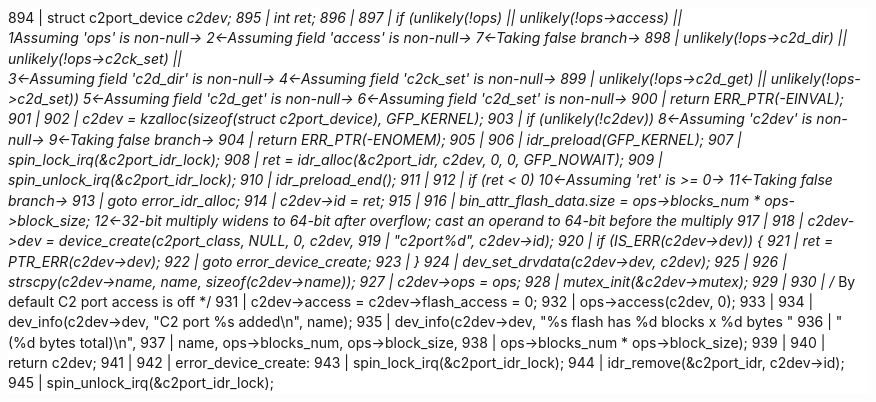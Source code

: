 894   |  struct c2port_device *c2dev;
895   |  int ret;
896   |
897   |  if (unlikely(!ops) || unlikely(!ops->access) || \
    1Assuming 'ops' is non-null→
    2←Assuming field 'access' is non-null→
    7←Taking false branch→
898   |  unlikely(!ops->c2d_dir) || unlikely(!ops->c2ck_set) || \
    3←Assuming field 'c2d_dir' is non-null→
    4←Assuming field 'c2ck_set' is non-null→
899   |  unlikely(!ops->c2d_get) || unlikely(!ops->c2d_set))
    5←Assuming field 'c2d_get' is non-null→
    6←Assuming field 'c2d_set' is non-null→
900   |  return ERR_PTR(-EINVAL);
901   |
902   |  c2dev = kzalloc(sizeof(struct c2port_device), GFP_KERNEL);
903   |  if (unlikely(!c2dev))
    8←Assuming 'c2dev' is non-null→
    9←Taking false branch→
904   |  return ERR_PTR(-ENOMEM);
905   |
906   |  idr_preload(GFP_KERNEL);
907   | 	spin_lock_irq(&c2port_idr_lock);
908   | 	ret = idr_alloc(&c2port_idr, c2dev, 0, 0, GFP_NOWAIT);
909   | 	spin_unlock_irq(&c2port_idr_lock);
910   | 	idr_preload_end();
911   |
912   |  if (ret < 0)
    10←Assuming 'ret' is >= 0→
    11←Taking false branch→
913   |  goto error_idr_alloc;
914   |  c2dev->id = ret;
915   |
916   | 	bin_attr_flash_data.size = ops->blocks_num * ops->block_size;
    12←32-bit multiply widens to 64-bit after overflow; cast an operand to 64-bit before the multiply
917   |
918   | 	c2dev->dev = device_create(c2port_class, NULL, 0, c2dev,
919   |  "c2port%d", c2dev->id);
920   |  if (IS_ERR(c2dev->dev)) {
921   | 		ret = PTR_ERR(c2dev->dev);
922   |  goto error_device_create;
923   | 	}
924   | 	dev_set_drvdata(c2dev->dev, c2dev);
925   |
926   |  strscpy(c2dev->name, name, sizeof(c2dev->name));
927   | 	c2dev->ops = ops;
928   |  mutex_init(&c2dev->mutex);
929   |
930   |  /* By default C2 port access is off */
931   | 	c2dev->access = c2dev->flash_access = 0;
932   | 	ops->access(c2dev, 0);
933   |
934   |  dev_info(c2dev->dev, "C2 port %s added\n", name);
935   |  dev_info(c2dev->dev, "%s flash has %d blocks x %d bytes "
936   |  "(%d bytes total)\n",
937   |  name, ops->blocks_num, ops->block_size,
938   |  ops->blocks_num * ops->block_size);
939   |
940   |  return c2dev;
941   |
942   | error_device_create:
943   | 	spin_lock_irq(&c2port_idr_lock);
944   | 	idr_remove(&c2port_idr, c2dev->id);
945   | 	spin_unlock_irq(&c2port_idr_lock);